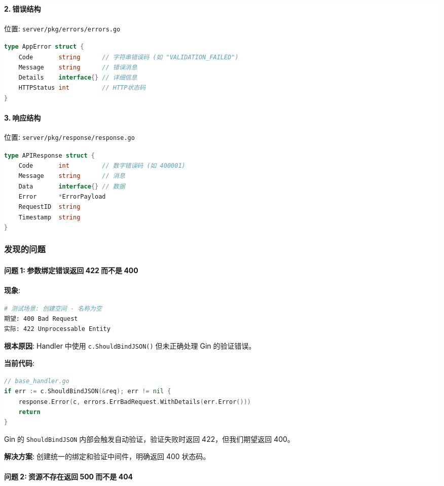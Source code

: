 #### 2. 错误结构
位置: `server/pkg/errors/errors.go`

```go
type AppError struct {
    Code       string      // 字符串错误码 (如 "VALIDATION_FAILED")
    Message    string      // 错误消息
    Details    interface{} // 详细信息
    HTTPStatus int         // HTTP状态码
}
```

#### 3. 响应结构
位置: `server/pkg/response/response.go`

```go
type APIResponse struct {
    Code       int         // 数字错误码 (如 400001)
    Message    string      // 消息
    Data       interface{} // 数据
    Error      *ErrorPayload
    RequestID  string
    Timestamp  string
}
```

### 发现的问题

#### 问题 1: 参数绑定错误返回 422 而不是 400

**现象**:
```bash
# 测试场景: 创建空间 - 名称为空
期望: 400 Bad Request
实际: 422 Unprocessable Entity
```

**根本原因**:
Handler 中使用 `c.ShouldBindJSON()` 但未正确处理 Gin 的验证错误。

**当前代码**:
```go
// base_handler.go
if err := c.ShouldBindJSON(&req); err != nil {
    response.Error(c, errors.ErrBadRequest.WithDetails(err.Error()))
    return
}
```

Gin 的 `ShouldBindJSON` 内部会触发自动验证，验证失败时返回 422，但我们期望返回 400。

**解决方案**:
创建统一的绑定和验证中间件，明确返回 400 状态码。

#### 问题 2: 资源不存在返回 500 而不是 404
